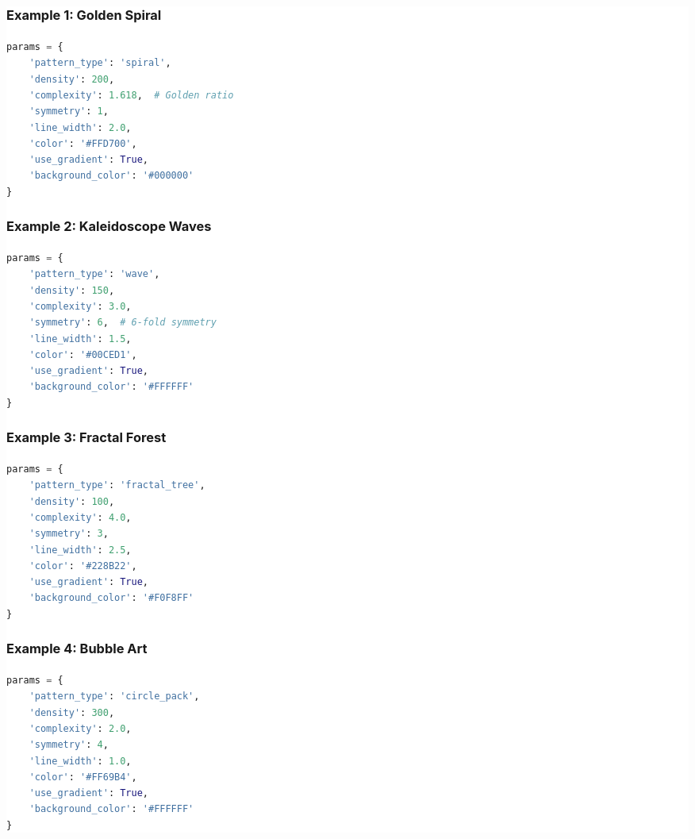 ### Example 1: Golden Spiral
```python
params = {
    'pattern_type': 'spiral',
    'density': 200,
    'complexity': 1.618,  # Golden ratio
    'symmetry': 1,
    'line_width': 2.0,
    'color': '#FFD700',
    'use_gradient': True,
    'background_color': '#000000'
}
```

### Example 2: Kaleidoscope Waves
```python
params = {
    'pattern_type': 'wave',
    'density': 150,
    'complexity': 3.0,
    'symmetry': 6,  # 6-fold symmetry
    'line_width': 1.5,
    'color': '#00CED1',
    'use_gradient': True,
    'background_color': '#FFFFFF'
}
```

### Example 3: Fractal Forest
```python
params = {
    'pattern_type': 'fractal_tree',
    'density': 100,
    'complexity': 4.0,
    'symmetry': 3,
    'line_width': 2.5,
    'color': '#228B22',
    'use_gradient': True,
    'background_color': '#F0F8FF'
}
```

### Example 4: Bubble Art
```python
params = {
    'pattern_type': 'circle_pack',
    'density': 300,
    'complexity': 2.0,
    'symmetry': 4,
    'line_width': 1.0,
    'color': '#FF69B4',
    'use_gradient': True,
    'background_color': '#FFFFFF'
}
```

